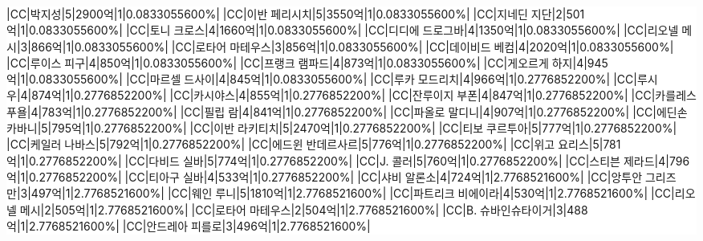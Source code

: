 |CC|박지성|5|2900억|1|0.0833055600%|
|CC|이반 페리시치|5|3550억|1|0.0833055600%|
|CC|지네딘 지단|2|501억|1|0.0833055600%|
|CC|토니 크로스|4|1660억|1|0.0833055600%|
|CC|디디에 드로그바|4|1350억|1|0.0833055600%|
|CC|리오넬 메시|3|866억|1|0.0833055600%|
|CC|로타어 마테우스|3|856억|1|0.0833055600%|
|CC|데이비드 베컴|4|2020억|1|0.0833055600%|
|CC|루이스 피구|4|850억|1|0.0833055600%|
|CC|프랭크 램파드|4|873억|1|0.0833055600%|
|CC|게오르게 하지|4|945억|1|0.0833055600%|
|CC|마르셀 드사이|4|845억|1|0.0833055600%|
|CC|루카 모드리치|4|966억|1|0.2776852200%|
|CC|루시우|4|874억|1|0.2776852200%|
|CC|카시야스|4|855억|1|0.2776852200%|
|CC|잔루이지 부폰|4|847억|1|0.2776852200%|
|CC|카를레스 푸욜|4|783억|1|0.2776852200%|
|CC|필립 람|4|841억|1|0.2776852200%|
|CC|파올로 말디니|4|907억|1|0.2776852200%|
|CC|에딘손 카바니|5|795억|1|0.2776852200%|
|CC|이반 라키티치|5|2470억|1|0.2776852200%|
|CC|티보 쿠르투아|5|777억|1|0.2776852200%|
|CC|케일러 나바스|5|792억|1|0.2776852200%|
|CC|에드윈 반데르사르|5|776억|1|0.2776852200%|
|CC|위고 요리스|5|781억|1|0.2776852200%|
|CC|다비드 실바|5|774억|1|0.2776852200%|
|CC|J. 콜러|5|760억|1|0.2776852200%|
|CC|스티븐 제라드|4|796억|1|0.2776852200%|
|CC|티아구 실바|4|533억|1|0.2776852200%|
|CC|샤비 알론소|4|724억|1|2.7768521600%|
|CC|앙투안 그리즈만|3|497억|1|2.7768521600%|
|CC|웨인 루니|5|1810억|1|2.7768521600%|
|CC|파트리크 비에이라|4|530억|1|2.7768521600%|
|CC|리오넬 메시|2|505억|1|2.7768521600%|
|CC|로타어 마테우스|2|504억|1|2.7768521600%|
|CC|B. 슈바인슈타이거|3|488억|1|2.7768521600%|
|CC|안드레아 피를로|3|496억|1|2.7768521600%|